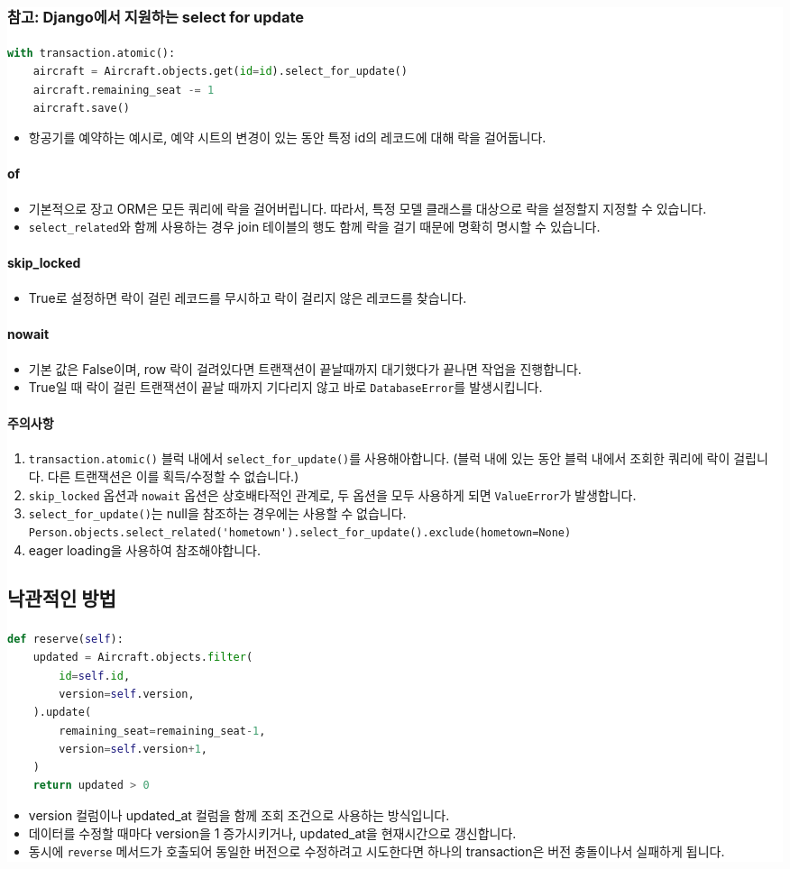 ### 참고: Django에서 지원하는 select for update
```python
with transaction.atomic():
    aircraft = Aircraft.objects.get(id=id).select_for_update()
    aircraft.remaining_seat -= 1
    aircraft.save()
```
- 항공기를 예약하는 예시로, 예약 시트의 변경이 있는 동안 특정 id의 레코드에 대해 락을 걸어둡니다.

#### of
- 기본적으로 장고 ORM은 모든 쿼리에 락을 걸어버립니다. 따라서, 특정 모델 클래스를 대상으로 락을 설정할지 지정할 수 있습니다.
- `select_related`와 함께 사용하는 경우 join 테이블의 행도 함께 락을 걸기 때문에 명확히 명시할 수 있습니다.

#### skip_locked
- True로 설정하면 락이 걸린 레코드를 무시하고 락이 걸리지 않은 레코드를 찾습니다.

#### nowait
- 기본 값은 False이며, row 락이 걸려있다면 트랜잭션이 끝날때까지 대기했다가 끝나면 작업을 진행합니다. 
- True일 때 락이 걸린 트랜잭션이 끝날 때까지 기다리지 않고 바로 `DatabaseError`를 발생시킵니다.

#### 주의사항
1. `transaction.atomic()` 블럭 내에서 `select_for_update()`를 사용해아합니다. 
   (블럭 내에 있는 동안 블럭 내에서 조회한 쿼리에 락이 걸립니다. 다른 트랜잭션은 이를 획득/수정할 수 없습니다.)
2. `skip_locked` 옵션과 `nowait` 옵션은 상호배타적인 관계로, 두 옵션을 모두 사용하게 되면 `ValueError`가 발생합니다.
3. `select_for_update()`는 null을 참조하는 경우에는 사용할 수 없습니다.  
   `Person.objects.select_related('hometown').select_for_update().exclude(hometown=None)`
4. eager loading을 사용하여 참조해야합니다.

## 낙관적인 방법
```python
def reserve(self):
    updated = Aircraft.objects.filter(
        id=self.id,
        version=self.version,
    ).update(
        remaining_seat=remaining_seat-1,
        version=self.version+1,
    )
    return updated > 0
```
- version 컬럼이나 updated_at 컬럼을 함께 조회 조건으로 사용하는 방식입니다.
- 데이터를 수정할 때마다 version을 1 증가시키거나, updated_at을 현재시간으로 갱신합니다.
- 동시에 `reverse` 메서드가 호출되어 동일한 버전으로 수정하려고 시도한다면 하나의 transaction은 버전 충돌이나서 실패하게 됩니다.